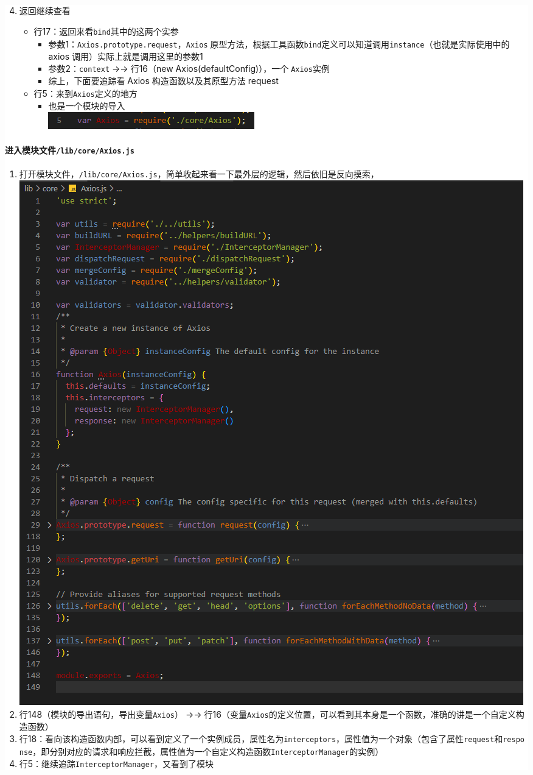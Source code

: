 4. 返回继续查看

    - 行17：返回来看`bind`其中的这两个实参
        - 参数1：`Axios.prototype.request`，`Axios` 原型方法，根据工具函数`bind`定义可以知道调用`instance`（也就是实际使用中的 axios 调用）实际上就是调用这里的参数1
        - 参数2：`context` →→ 行16（new Axios(defaultConfig)），一个 `Axios`实例
        - 综上，下面要追踪看 Axios 构造函数以及其原型方法 request
    - 行5：来到`Axios`定义的地方
        - 也是一个模块的导入  
            ![image-20211130000540192](./assets/image-20211130000540192.png)

#### 进入模块文件`/lib/core/Axios.js`

1. 打开模块文件，`/lib/core/Axios.js`，简单收起来看一下最外层的逻辑，然后依旧是反向摸索，  
    ![image-20211130000855752](./assets/image-20211130000855752.png)
2. 行148（模块的导出语句，导出变量`Axios`） →→ 行16（变量`Axios`的定义位置，可以看到其本身是一个函数，准确的讲是一个自定义构造函数）
2. 行18：看向该构造函数内部，可以看到定义了一个实例成员，属性名为`interceptors`，属性值为一个对象（包含了属性`request`和`response`，即分别对应的请求和响应拦截，属性值为一个自定义构造函数`InterceptorManager`的实例）
3. 行5：继续追踪`InterceptorManager`，又看到了模块  